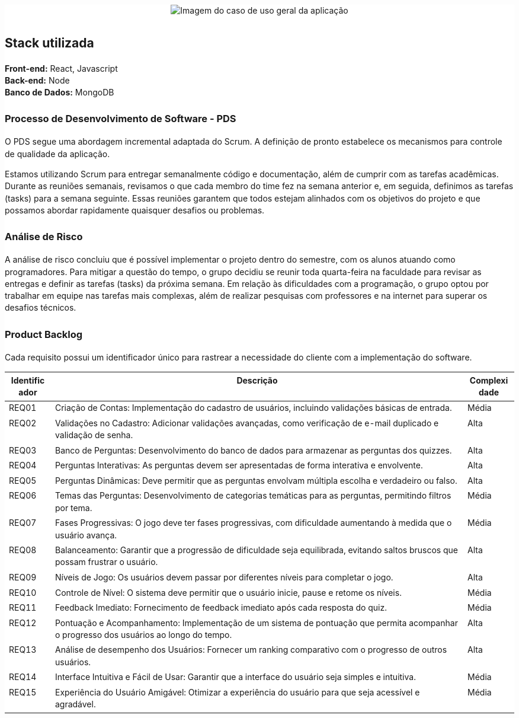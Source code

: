 <div align="center">
  <img src="https://github.com/user-attachments/assets/42eb6b05-92d4-43eb-8758-7e788d08ffb2" alt='Imagem do caso de uso geral da aplicação' />
</div>

## Stack utilizada

**Front-end:** React, Javascript <br /> **Back-end:** Node <br /> **Banco de
Dados:** MongoDB

### Processo de Desenvolvimento de Software - PDS

O PDS segue uma abordagem incremental adaptada do Scrum. A definição de pronto
estabelece os mecanismos para controle de qualidade da aplicação.

Estamos utilizando Scrum para entregar semanalmente código e documentação, além
de cumprir com as tarefas acadêmicas. Durante as reuniões semanais, revisamos o
que cada membro do time fez na semana anterior e, em seguida, definimos as
tarefas (tasks) para a semana seguinte. Essas reuniões garantem que todos
estejam alinhados com os objetivos do projeto e que possamos abordar rapidamente
quaisquer desafios ou problemas.

### Análise de Risco

A análise de risco concluiu que é possível implementar o projeto dentro do
semestre, com os alunos atuando como programadores. Para mitigar a questão do
tempo, o grupo decidiu se reunir toda quarta-feira na faculdade para revisar as
entregas e definir as tarefas (tasks) da próxima semana. Em relação às
dificuldades com a programação, o grupo optou por trabalhar em equipe nas
tarefas mais complexas, além de realizar pesquisas com professores e na internet
para superar os desafios técnicos.

### Product Backlog

Cada requisito possui um identificador único para rastrear a necessidade do
cliente com a implementação do software.

| Identificador | Descrição                                                                                                                               | Complexidade |
| ------------- | --------------------------------------------------------------------------------------------------------------------------------------- | ------------ |
| REQ01         | Criação de Contas: Implementação do cadastro de usuários, incluindo validações básicas de entrada.                                      | Média        |
| REQ02         | Validações no Cadastro: Adicionar validações avançadas, como verificação de e-mail duplicado e validação de senha.                      | Alta         |
| REQ03         | Banco de Perguntas: Desenvolvimento do banco de dados para armazenar as perguntas dos quizzes.                                          | Alta         |
| REQ04         | Perguntas Interativas: As perguntas devem ser apresentadas de forma interativa e envolvente.                                            | Alta         |
| REQ05         | Perguntas Dinâmicas: Deve permitir que as perguntas envolvam múltipla escolha e verdadeiro ou falso.                                    | Alta         |
| REQ06         | Temas das Perguntas: Desenvolvimento de categorias temáticas para as perguntas, permitindo filtros por tema.                            | Média        |
| REQ07         | Fases Progressivas: O jogo deve ter fases progressivas, com dificuldade aumentando à medida que o usuário avança.                       | Média        |
| REQ08         | Balanceamento: Garantir que a progressão de dificuldade seja equilibrada, evitando saltos bruscos que possam frustrar o usuário.        | Alta         |
| REQ09         | Níveis de Jogo: Os usuários devem passar por diferentes níveis para completar o jogo.                                                   | Alta         |
| REQ10         | Controle de Nível: O sistema deve permitir que o usuário inicie, pause e retome os níveis.                                              | Média        |
| REQ11         | Feedback Imediato: Fornecimento de feedback imediato após cada resposta do quiz.                                                        | Média        |
| REQ12         | Pontuação e Acompanhamento: Implementação de um sistema de pontuação que permita acompanhar o progresso dos usuários ao longo do tempo. | Alta         |
| REQ13         | Análise de desempenho dos Usuários: Fornecer um ranking comparativo com o progresso de outros usuários.                                 | Alta         |
| REQ14         | Interface Intuitiva e Fácil de Usar: Garantir que a interface do usuário seja simples e intuitiva.                                      | Média        |
| REQ15         | Experiência do Usuário Amigável: Otimizar a experiência do usuário para que seja acessível e agradável.                                 | Média        |